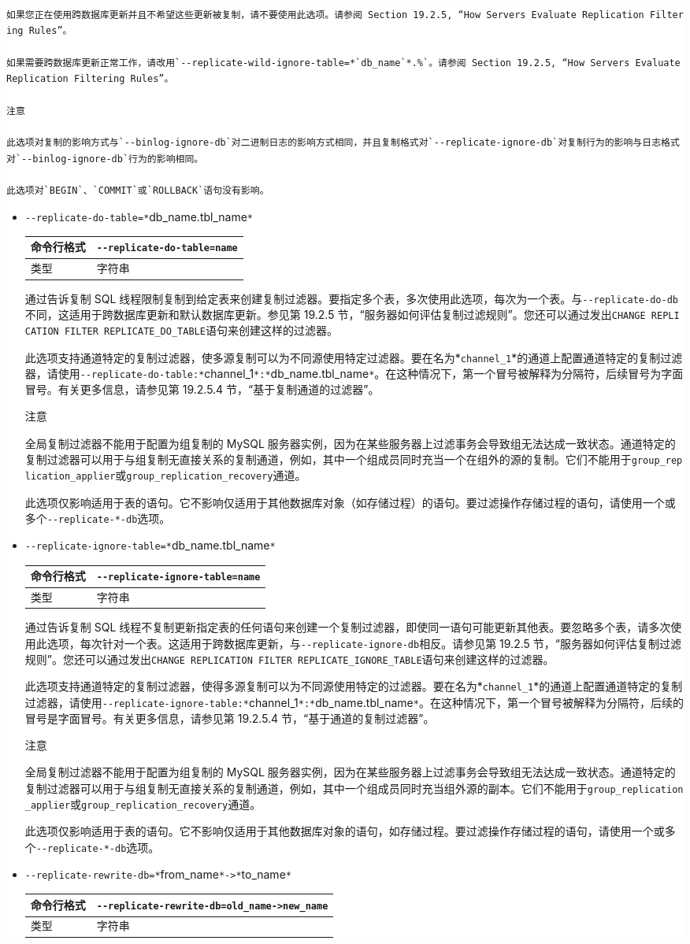     如果您正在使用跨数据库更新并且不希望这些更新被复制，请不要使用此选项。请参阅 Section 19.2.5, “How Servers Evaluate Replication Filtering Rules”。

    如果需要跨数据库更新正常工作，请改用`--replicate-wild-ignore-table=*`db_name`*.%`。请参阅 Section 19.2.5, “How Servers Evaluate Replication Filtering Rules”。

    注意

    此选项对复制的影响方式与`--binlog-ignore-db`对二进制日志的影响方式相同，并且复制格式对`--replicate-ignore-db`对复制行为的影响与日志格式对`--binlog-ignore-db`行为的影响相同。

    此选项对`BEGIN`、`COMMIT`或`ROLLBACK`语句没有影响。

+   `--replicate-do-table=*`db_name.tbl_name`*`

    | 命令行格式 | `--replicate-do-table=name` |
    | --- | --- |
    | 类型 | 字符串 |

    通过告诉复制 SQL 线程限制复制到给定表来创建复制过滤器。要指定多个表，多次使用此选项，每次为一个表。与`--replicate-do-db`不同，这适用于跨数据库更新和默认数据库更新。参见第 19.2.5 节，“服务器如何评估复制过滤规则”。您还可以通过发出`CHANGE REPLICATION FILTER REPLICATE_DO_TABLE`语句来创建这样的过滤器。

    此选项支持通道特定的复制过滤器，使多源复制可以为不同源使用特定过滤器。要在名为*`channel_1`*的通道上配置通道特定的复制过滤器，请使用`--replicate-do-table:*`channel_1`*:*`db_name.tbl_name`*`。在这种情况下，第一个冒号被解释为分隔符，后续冒号为字面冒号。有关更多信息，请参见第 19.2.5.4 节，“基于复制通道的过滤器”。

    注意

    全局复制过滤器不能用于配置为组复制的 MySQL 服务器实例，因为在某些服务器上过滤事务会导致组无法达成一致状态。通道特定的复制过滤器可以用于与组复制无直接关系的复制通道，例如，其中一个组成员同时充当一个在组外的源的复制。它们不能用于`group_replication_applier`或`group_replication_recovery`通道。

    此选项仅影响适用于表的语句。它不影响仅适用于其他数据库对象（如存储过程）的语句。要过滤操作存储过程的语句，请使用一个或多个`--replicate-*-db`选项。

+   `--replicate-ignore-table=*`db_name.tbl_name`*`

    | 命令行格式 | `--replicate-ignore-table=name` |
    | --- | --- |
    | 类型 | 字符串 |

    通过告诉复制 SQL 线程不复制更新指定表的任何语句来创建一个复制过滤器，即使同一语句可能更新其他表。要忽略多个表，请多次使用此选项，每次针对一个表。这适用于跨数据库更新，与`--replicate-ignore-db`相反。请参见第 19.2.5 节，“服务器如何评估复制过滤规则”。您还可以通过发出`CHANGE REPLICATION FILTER REPLICATE_IGNORE_TABLE`语句来创建这样的过滤器。

    此选项支持通道特定的复制过滤器，使得多源复制可以为不同源使用特定的过滤器。要在名为*`channel_1`*的通道上配置通道特定的复制过滤器，请使用`--replicate-ignore-table:*`channel_1`*:*`db_name.tbl_name`*`。在这种情况下，第一个冒号被解释为分隔符，后续的冒号是字面冒号。有关更多信息，请参见第 19.2.5.4 节，“基于通道的复制过滤器”。

    注意

    全局复制过滤器不能用于配置为组复制的 MySQL 服务器实例，因为在某些服务器上过滤事务会导致组无法达成一致状态。通道特定的复制过滤器可以用于与组复制无直接关系的复制通道，例如，其中一个组成员同时充当组外源的副本。它们不能用于`group_replication_applier`或`group_replication_recovery`通道。

    此选项仅影响适用于表的语句。它不影响仅适用于其他数据库对象的语句，如存储过程。要过滤操作存储过程的语句，请使用一个或多个`--replicate-*-db`选项。

+   `--replicate-rewrite-db=*`from_name`*->*`to_name`*`

    | 命令行格式 | `--replicate-rewrite-db=old_name->new_name` |
    | --- | --- |
    | 类型 | 字符串 |
